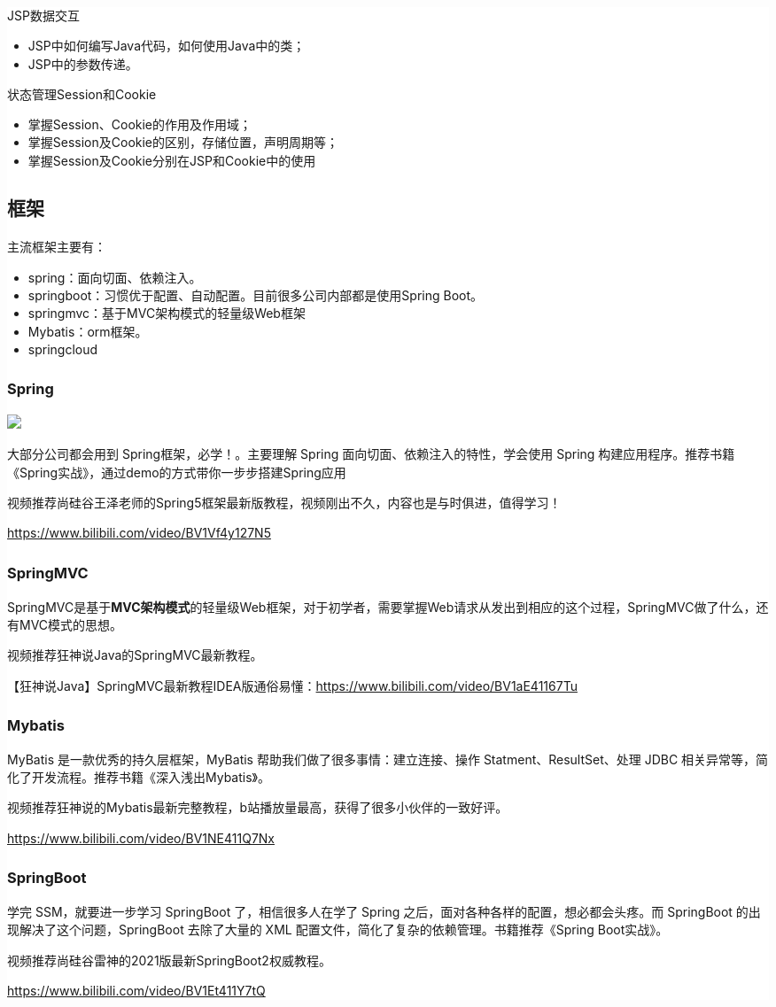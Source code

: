 JSP数据交互

- JSP中如何编写Java代码，如何使用Java中的类；
- JSP中的参数传递。

状态管理Session和Cookie

- 掌握Session、Cookie的作用及作用域；
- 掌握Session及Cookie的区别，存储位置，声明周期等；
- 掌握Session及Cookie分别在JSP和Cookie中的使用

## 框架

主流框架主要有：

- spring：面向切面、依赖注入。
- springboot：习惯优于配置、自动配置。目前很多公司内部都是使用Spring Boot。
- springmvc：基于MVC架构模式的轻量级Web框架
- Mybatis：orm框架。
- springcloud

### Spring

![](http://img.topjavaer.cn/img/Spring总结.jpg)

大部分公司都会用到 Spring框架，必学！。主要理解 Spring 面向切面、依赖注入的特性，学会使用 Spring 构建应用程序。推荐书籍《Spring实战》，通过demo的方式带你一步步搭建Spring应用

视频推荐尚硅谷王泽老师的Spring5框架最新版教程，视频刚出不久，内容也是与时俱进，值得学习！

https://www.bilibili.com/video/BV1Vf4y127N5

### SpringMVC

SpringMVC是基于**MVC架构模式**的轻量级Web框架，对于初学者，需要掌握Web请求从发出到相应的这个过程，SpringMVC做了什么，还有MVC模式的思想。

视频推荐狂神说Java的SpringMVC最新教程。

【狂神说Java】SpringMVC最新教程IDEA版通俗易懂：https://www.bilibili.com/video/BV1aE41167Tu

### Mybatis

MyBatis 是一款优秀的持久层框架，MyBatis 帮助我们做了很多事情：建立连接、操作 Statment、ResultSet、处理 JDBC 相关异常等，简化了开发流程。推荐书籍《深入浅出Mybatis》。

视频推荐狂神说的Mybatis最新完整教程，b站播放量最高，获得了很多小伙伴的一致好评。

https://www.bilibili.com/video/BV1NE411Q7Nx

### SpringBoot

学完 SSM，就要进一步学习 SpringBoot 了，相信很多人在学了 Spring 之后，面对各种各样的配置，想必都会头疼。而 SpringBoot 的出现解决了这个问题，SpringBoot 去除了大量的 XML 配置文件，简化了复杂的依赖管理。书籍推荐《Spring Boot实战》。

视频推荐尚硅谷雷神的2021版最新SpringBoot2权威教程。

https://www.bilibili.com/video/BV1Et411Y7tQ
